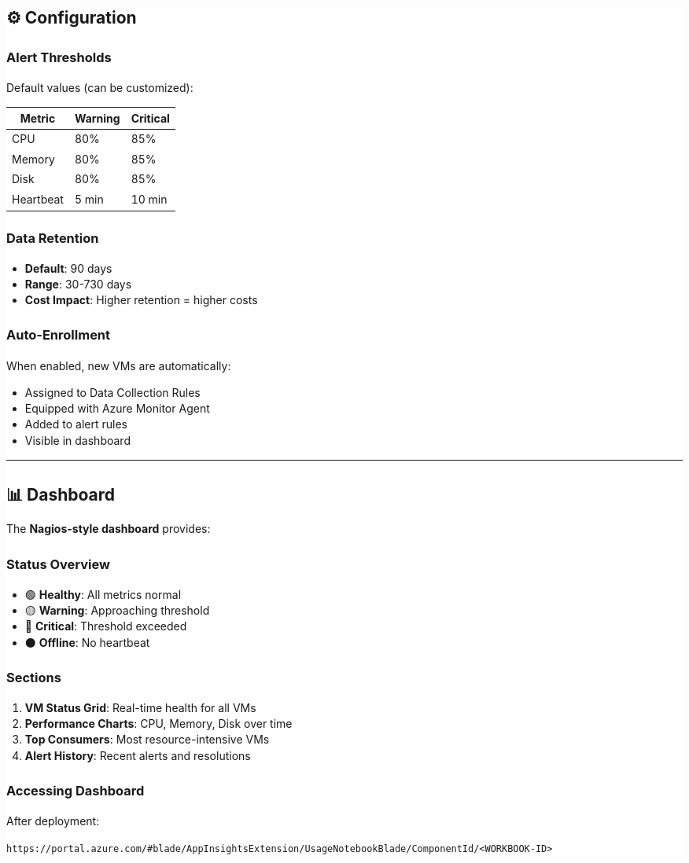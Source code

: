 
## ⚙️ Configuration

### Alert Thresholds

Default values (can be customized):

| Metric | Warning | Critical |
|--------|---------|----------|
| CPU | 80% | 85% |
| Memory | 80% | 85% |
| Disk | 80% | 85% |
| Heartbeat | 5 min | 10 min |

### Data Retention

- **Default**: 90 days
- **Range**: 30-730 days
- **Cost Impact**: Higher retention = higher costs

### Auto-Enrollment

When enabled, new VMs are automatically:
- Assigned to Data Collection Rules
- Equipped with Azure Monitor Agent
- Added to alert rules
- Visible in dashboard

---

## 📊 Dashboard

The **Nagios-style dashboard** provides:

### Status Overview
- 🟢 **Healthy**: All metrics normal
- 🟡 **Warning**: Approaching threshold
- 🔴 **Critical**: Threshold exceeded
- ⚫ **Offline**: No heartbeat

### Sections
1. **VM Status Grid**: Real-time health for all VMs
2. **Performance Charts**: CPU, Memory, Disk over time
3. **Top Consumers**: Most resource-intensive VMs
4. **Alert History**: Recent alerts and resolutions

### Accessing Dashboard

After deployment:
```
https://portal.azure.com/#blade/AppInsightsExtension/UsageNotebookBlade/ComponentId/<WORKBOOK-ID>
```
